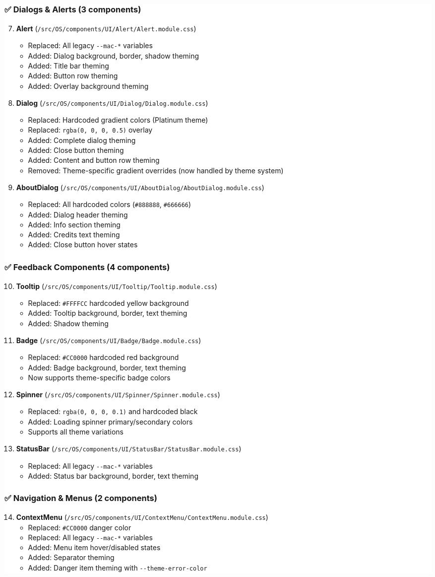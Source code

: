 ### ✅ Dialogs & Alerts (3 components)

7. **Alert** (`/src/OS/components/UI/Alert/Alert.module.css`)
   - Replaced: All legacy `--mac-*` variables
   - Added: Dialog background, border, shadow theming
   - Added: Title bar theming
   - Added: Button row theming
   - Added: Overlay background theming

8. **Dialog** (`/src/OS/components/UI/Dialog/Dialog.module.css`)
   - Replaced: Hardcoded gradient colors (Platinum theme)
   - Replaced: `rgba(0, 0, 0, 0.5)` overlay
   - Added: Complete dialog theming
   - Added: Close button theming
   - Added: Content and button row theming
   - Removed: Theme-specific gradient overrides (now handled by theme system)

9. **AboutDialog** (`/src/OS/components/UI/AboutDialog/AboutDialog.module.css`)
   - Replaced: All hardcoded colors (`#888888`, `#666666`)
   - Added: Dialog header theming
   - Added: Info section theming
   - Added: Credits text theming
   - Added: Close button hover states

### ✅ Feedback Components (4 components)

10. **Tooltip** (`/src/OS/components/UI/Tooltip/Tooltip.module.css`)
    - Replaced: `#FFFFCC` hardcoded yellow background
    - Added: Tooltip background, border, text theming
    - Added: Shadow theming

11. **Badge** (`/src/OS/components/UI/Badge/Badge.module.css`)
    - Replaced: `#CC0000` hardcoded red background
    - Added: Badge background, border, text theming
    - Now supports theme-specific badge colors

12. **Spinner** (`/src/OS/components/UI/Spinner/Spinner.module.css`)
    - Replaced: `rgba(0, 0, 0, 0.1)` and hardcoded black
    - Added: Loading spinner primary/secondary colors
    - Supports all theme variations

13. **StatusBar** (`/src/OS/components/UI/StatusBar/StatusBar.module.css`)
    - Replaced: All legacy `--mac-*` variables
    - Added: Status bar background, border, text theming

### ✅ Navigation & Menus (2 components)

14. **ContextMenu** (`/src/OS/components/UI/ContextMenu/ContextMenu.module.css`)
    - Replaced: `#CC0000` danger color
    - Replaced: All legacy `--mac-*` variables
    - Added: Menu item hover/disabled states
    - Added: Separator theming
    - Added: Danger item theming with `--theme-error-color`
